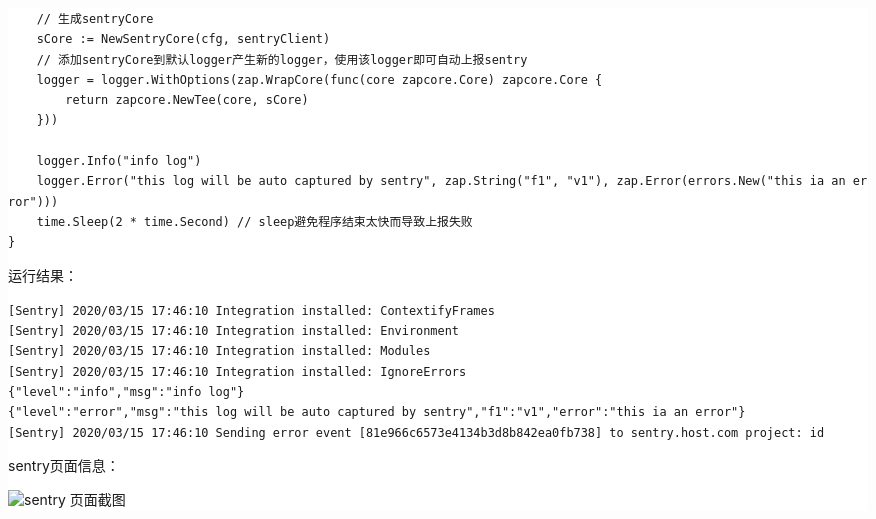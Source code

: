```golang
	// 生成sentryCore
	sCore := NewSentryCore(cfg, sentryClient)
	// 添加sentryCore到默认logger产生新的logger，使用该logger即可自动上报sentry
	logger = logger.WithOptions(zap.WrapCore(func(core zapcore.Core) zapcore.Core {
		return zapcore.NewTee(core, sCore)
	}))

	logger.Info("info log")
	logger.Error("this log will be auto captured by sentry", zap.String("f1", "v1"), zap.Error(errors.New("this ia an error")))
	time.Sleep(2 * time.Second) // sleep避免程序结束太快而导致上报失败
}
```

运行结果：

```text
[Sentry] 2020/03/15 17:46:10 Integration installed: ContextifyFrames
[Sentry] 2020/03/15 17:46:10 Integration installed: Environment
[Sentry] 2020/03/15 17:46:10 Integration installed: Modules
[Sentry] 2020/03/15 17:46:10 Integration installed: IgnoreErrors
{"level":"info","msg":"info log"}
{"level":"error","msg":"this log will be auto captured by sentry","f1":"v1","error":"this ia an error"}
[Sentry] 2020/03/15 17:46:10 Sending error event [81e966c6573e4134b3d8b842ea0fb738] to sentry.host.com project: id
```

sentry页面信息：

![sentry 页面截图](https://user-images.githubusercontent.com/2876405/76699191-f60fdc80-66e5-11ea-8591-3b06d37ff89c.png)
